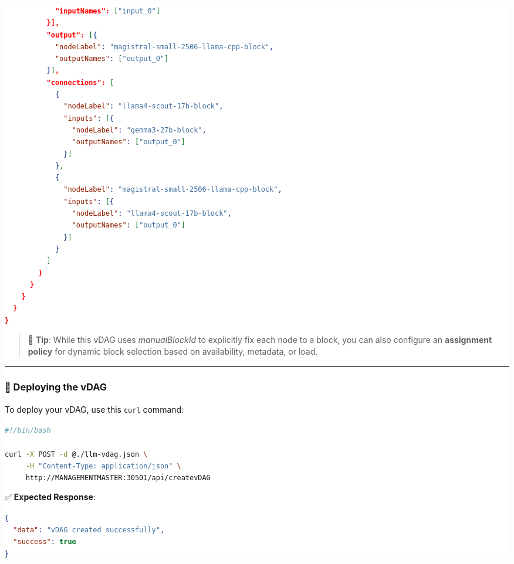 ```json
            "inputNames": ["input_0"]
          }],
          "output": [{
            "nodeLabel": "magistral-small-2506-llama-cpp-block",
            "outputNames": ["output_0"]
          }],
          "connections": [
            {
              "nodeLabel": "llama4-scout-17b-block",
              "inputs": [{
                "nodeLabel": "gemma3-27b-block",
                "outputNames": ["output_0"]
              }]
            },
            {
              "nodeLabel": "magistral-small-2506-llama-cpp-block",
              "inputs": [{
                "nodeLabel": "llama4-scout-17b-block",
                "outputNames": ["output_0"]
              }]
            }
          ]
        }
      }
    }
  }
}
```

> 🧠 **Tip**: While this vDAG uses *manualBlockId* to explicitly fix each node to a block, you can also configure an **assignment policy** for dynamic block selection based on availability, metadata, or load.

---

### 🚀 Deploying the vDAG

To deploy your vDAG, use this `curl` command:

```bash
#!/bin/bash

curl -X POST -d @./llm-vdag.json \
     -H "Content-Type: application/json" \
     http://MANAGEMENTMASTER:30501/api/createvDAG
```

✅ **Expected Response**:

```json
{
  "data": "vDAG created successfully",
  "success": true
}
```
